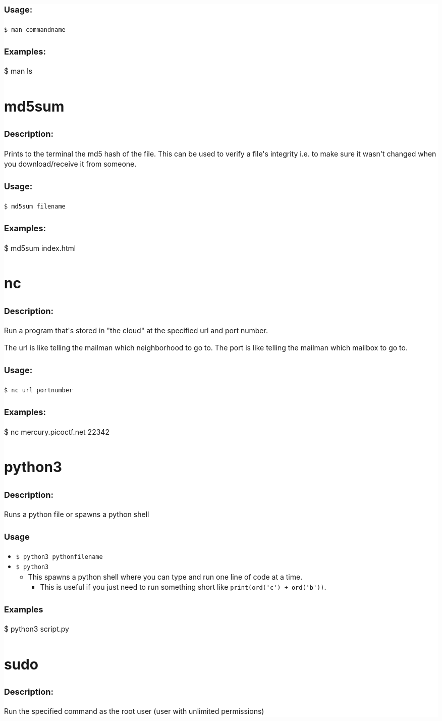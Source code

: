 ### Usage:
`$ man commandname`

### Examples:
$ man ls

# md5sum
### Description:
Prints to the terminal the md5 hash of the file. This can be used to verify a file's integrity i.e. to make sure it wasn't changed when you download/receive it from someone.

### Usage:
`$ md5sum filename`

### Examples:
$ md5sum index.html

# nc
### Description:
Run a program that's stored in "the cloud" at the specified url and port number. 

The url is like telling the mailman which neighborhood to go to. The port is like telling the mailman which mailbox to go to.

### Usage:
`$ nc url portnumber`

### Examples:
$ nc mercury.picoctf.net 22342

# python3
### Description:
Runs a python file or spawns a python shell

### Usage
* `$ python3 pythonfilename`
* `$ python3`
    * This spawns a python shell where you can type and run one line of code at a time. 
        * This is useful if you just need to run something short like `print(ord('c') + ord('b'))`.

### Examples
$ python3 script.py

# sudo
### Description:
Run the specified command as the root user (user with unlimited permissions)
